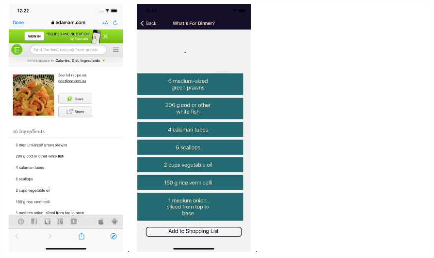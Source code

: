 <img src="/assets/screens/ViewRecipe.png" alt="View Recipe" width="250" height="500">. <img src="/assets/screens/ShopIngredients.png" alt="Shop Ingredients" width="250" height="500">.